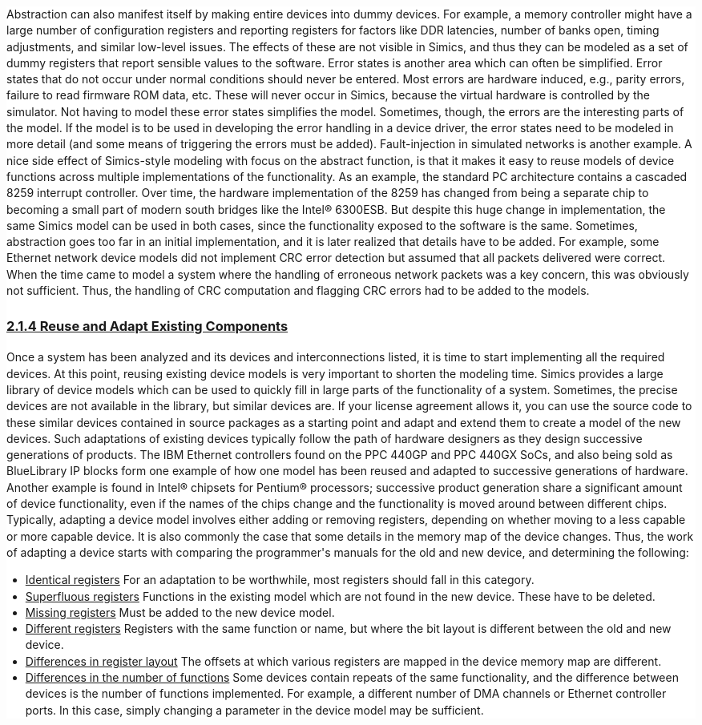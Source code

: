 Abstraction can also manifest itself by making entire devices into dummy devices. For example, a memory controller might have a large number of configuration registers and reporting registers for factors like DDR latencies, number of banks open, timing adjustments, and similar low-level issues. The effects of these are not visible in Simics, and thus they can be modeled as a set of dummy registers that report sensible values to the software.
Error states is another area which can often be simplified. Error states that do not occur under normal conditions should never be entered. Most errors are hardware induced, e.g., parity errors, failure to read firmware ROM data, etc. These will never occur in Simics, because the virtual hardware is controlled by the simulator. Not having to model these error states simplifies the model.
Sometimes, though, the errors are the interesting parts of the model. If the model is to be used in developing the error handling in a device driver, the error states need to be modeled in more detail (and some means of triggering the errors must be added). Fault-injection in simulated networks is another example.
A nice side effect of Simics-style modeling with focus on the abstract function, is that it makes it easy to reuse models of device functions across multiple implementations of the functionality. As an example, the standard PC architecture contains a cascaded 8259 interrupt controller. Over time, the hardware implementation of the 8259 has changed from being a separate chip to becoming a small part of modern south bridges like the Intel® 6300ESB. But despite this huge change in implementation, the same Simics model can be used in both cases, since the functionality exposed to the software is the same.
Sometimes, abstraction goes too far in an initial implementation, and it is later realized that details have to be added. For example, some Ethernet network device models did not implement CRC error detection but assumed that all packets delivered were correct. When the time came to model a system where the handling of erroneous network packets was a key concern, this was obviously not sufficient. Thus, the handling of CRC computation and flagging CRC errors had to be added to the models.
### [2.1.4 Reuse and Adapt Existing Components](#modeling-techniques.html:reuse-and-adapt-existing-components)
Once a system has been analyzed and its devices and interconnections listed, it is time to start implementing all the required devices. At this point, reusing existing device models is very important to shorten the modeling time. Simics provides a large library of device models which can be used to quickly fill in large parts of the functionality of a system.
Sometimes, the precise devices are not available in the library, but similar devices are. If your license agreement allows it, you can use the source code to these similar devices contained in source packages as a starting point and adapt and extend them to create a model of the new devices. Such adaptations of existing devices typically follow the path of hardware designers as they design successive generations of products.
The IBM Ethernet controllers found on the PPC 440GP and PPC 440GX SoCs, and also being sold as BlueLibrary IP blocks form one example of how one model has been reused and adapted to successive generations of hardware. Another example is found in Intel® chipsets for Pentium® processors; successive product generation share a significant amount of device functionality, even if the names of the chips change and the functionality is moved around between different chips.
Typically, adapting a device model involves either adding or removing registers, depending on whether moving to a less capable or more capable device. It is also commonly the case that some details in the memory map of the device changes. Thus, the work of adapting a device starts with comparing the programmer's manuals for the old and new device, and determining the following:
  * [Identical registers](#modeling-techniques.html:dt:identical-registers)
For an adaptation to be worthwhile, most registers should fall in this category.
  * [Superfluous registers](#modeling-techniques.html:dt:superfluous-registers)
Functions in the existing model which are not found in the new device. These have to be deleted.
  * [Missing registers](#modeling-techniques.html:dt:missing-registers)
Must be added to the new device model.
  * [Different registers](#modeling-techniques.html:dt:different-registers)
Registers with the same function or name, but where the bit layout is different between the old and new device.
  * [Differences in register layout](#modeling-techniques.html:dt:differences-in-register-layout)
The offsets at which various registers are mapped in the device memory map are different.
  * [Differences in the number of functions](#modeling-techniques.html:dt:differences-in-the-number-of-functions)
Some devices contain repeats of the same functionality, and the difference between devices is the number of functions implemented. For example, a different number of DMA channels or Ethernet controller ports. In this case, simply changing a parameter in the device model may be sufficient.
